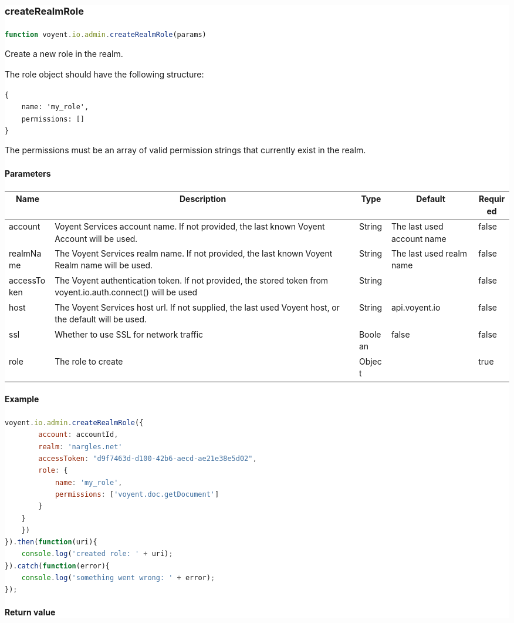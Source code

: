 ### <a name="createRealmRole"></a>createRealmRole

```javascript
function voyent.io.admin.createRealmRole(params)
```

Create a new role in the realm.

The role object should have the following structure:

```
{
	name: 'my_role',
	permissions: []
}
```

The permissions must be an array of valid permission strings that currently exist in the realm.

#### Parameters

| Name | Description | Type | Default | Required |
| ---- | ----------- | ---- | ------- | -------- |
| account | Voyent Services account name. If not provided, the last known Voyent Account will be used. | String | The last used account name | false |
| realmName | The Voyent Services realm name. If not provided, the last known Voyent Realm name will be used. | String | The last used realm name | false |
| accessToken | The Voyent authentication token. If not provided, the stored token from voyent.io.auth.connect() will be used | String | | false |
| host | The Voyent Services host url. If not supplied, the last used Voyent host, or the default will be used. | String | api.voyent.io | false |
| ssl | Whether to use SSL for network traffic | Boolean | false | false |
| role | The role to create | Object | | true |


#### Example

```javascript
voyent.io.admin.createRealmRole({
		account: accountId,
		realm: 'nargles.net'
		accessToken: "d9f7463d-d100-42b6-aecd-ae21e38e5d02",
		role: {
			name: 'my_role',
			permissions: ['voyent.doc.getDocument']
		}
	}
	})
}).then(function(uri){
	console.log('created role: ' + uri);
}).catch(function(error){
	console.log('something went wrong: ' + error);
});
```

#### Return value
